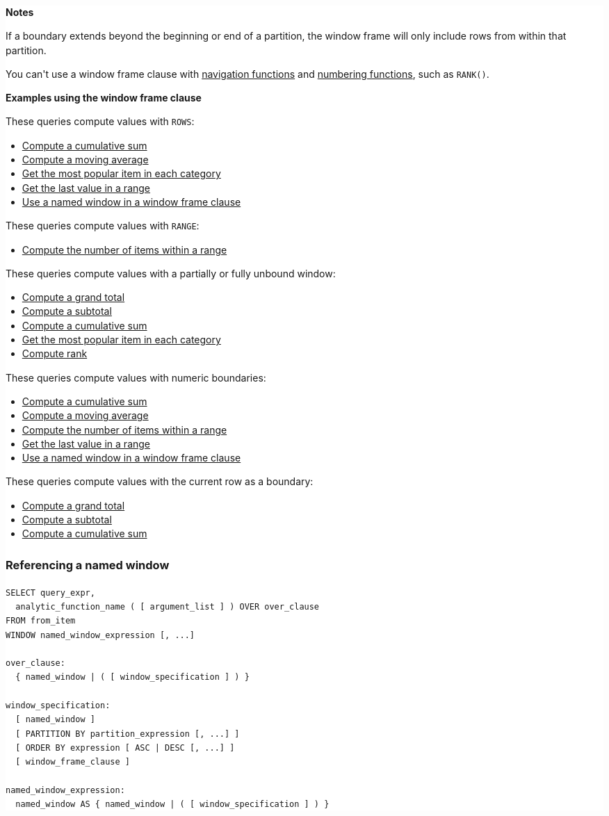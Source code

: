**Notes**

If a boundary extends beyond the beginning or end of a partition,
the window frame will only include rows from within that partition.

You can't use a window frame clause with
[navigation functions][analytic-functions-link-to-navigation-functions] and
[numbering functions][analytic-functions-link-to-numbering-functions],
such as  `RANK()`.

**Examples using the window frame clause**

These queries compute values with `ROWS`:

+  [Compute a cumulative sum][analytic-functions-compute-cumulative-sum]
+  [Compute a moving average][analytic-functions-compute-moving-avg]
+  [Get the most popular item in each category][analytic-functions-get-popular-item]
+  [Get the last value in a range][analytic-functions-get-last-value-range]
+  [Use a named window in a window frame clause][analytic-functions-use-named-window]

These queries compute values with `RANGE`:

+  [Compute the number of items within a range][analytic-functions-compute-item-range]

These queries compute values with a partially or fully unbound window:

+  [Compute a grand total][analytic-functions-compute-grand-total]
+  [Compute a subtotal][analytic-functions-compute-subtotal]
+  [Compute a cumulative sum][analytic-functions-compute-cumulative-sum]
+  [Get the most popular item in each category][analytic-functions-get-popular-item]
+  [Compute rank][analytic-functions-compute-rank]

These queries compute values with numeric boundaries:

+  [Compute a cumulative sum][analytic-functions-compute-cumulative-sum]
+  [Compute a moving average][analytic-functions-compute-moving-avg]
+  [Compute the number of items within a range][analytic-functions-compute-item-range]
+  [Get the last value in a range][analytic-functions-get-last-value-range]
+  [Use a named window in a window frame clause][analytic-functions-use-named-window]

These queries compute values with the current row as a boundary:

+  [Compute a grand total][analytic-functions-compute-grand-total]
+  [Compute a subtotal][analytic-functions-compute-subtotal]
+  [Compute a cumulative sum][analytic-functions-compute-cumulative-sum]

### Referencing a named window 
<a id="ref_named_window"></a>

```zetasql
SELECT query_expr,
  analytic_function_name ( [ argument_list ] ) OVER over_clause
FROM from_item
WINDOW named_window_expression [, ...]

over_clause:
  { named_window | ( [ window_specification ] ) }

window_specification:
  [ named_window ]
  [ PARTITION BY partition_expression [, ...] ]
  [ ORDER BY expression [ ASC | DESC [, ...] ]
  [ window_frame_clause ]

named_window_expression:
  named_window AS { named_window | ( [ window_specification ] ) }
```


[named-window-rules]: #named_window_rules
[over-clause-def]: #def_over_clause
[window-specs-def]: #def_window_spec
[window-frame-clause-def]: #def_window_frame
[named-windows]: #ref_named_window
[produce-table]: #produce_table
[farm-table]: #farm_table
[employees-table]: #employees_table
[analytic-functions-link-to-numbering-functions]: #numbering_function_concepts
[analytic-functions-link-to-navigation-functions]: #navigation_function_concepts
[analytic-functions-compute-grand-total]: #compute_a_grand_total
[analytic-functions-compute-subtotal]: #compute_a_subtotal
[analytic-functions-compute-cumulative-sum]: #compute_a_cumulative_sum
[analytic-functions-compute-moving-avg]: #compute_a_moving_average
[analytic-functions-compute-item-range]: #compute_the_number_of_items_within_a_range
[analytic-functions-get-popular-item]: #get_the_most_popular_item_in_each_category
[analytic-functions-get-last-value-range]: #get_the_last_value_in_a_range
[analytic-functions-compute-rank]: #compute_rank
[analytic-functions-use-named-window]: #def_use_named_window
[analytic-functions-link-to-window]: https://github.com/google/zetasql/blob/master/docs/query-syntax.md#window_clause
[analytic-functions-link-to-qualify]: https://github.com/google/zetasql/blob/master/docs/query-syntax.md#qualify_clause
[analytic-functions-link-to-hints]: https://github.com/google/zetasql/blob/master/docs/lexical.md#hints
[navigation-functions-reference]: https://github.com/google/zetasql/blob/master/docs/navigation_functions.md
[numbering-functions-reference]: https://github.com/google/zetasql/blob/master/docs/numbering_functions.md
[aggregate-analytic-functions-reference]: https://github.com/google/zetasql/blob/master/docs/aggregate_analytic_functions.md